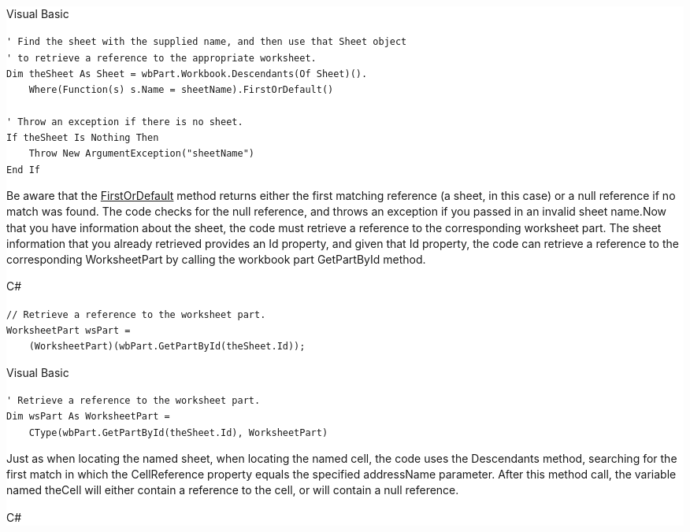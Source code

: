Visual Basic 

    ' Find the sheet with the supplied name, and then use that Sheet object
    ' to retrieve a reference to the appropriate worksheet.
    Dim theSheet As Sheet = wbPart.Workbook.Descendants(Of Sheet)().
        Where(Function(s) s.Name = sheetName).FirstOrDefault()

    ' Throw an exception if there is no sheet.
    If theSheet Is Nothing Then
        Throw New ArgumentException("sheetName")
    End If

Be aware that the
[FirstOrDefault](http://msdn.microsoft.com/en-us/library/bb340482.aspx)
method returns either the first matching reference (a sheet, in this
case) or a null reference if no match was found. The code checks for the
null reference, and throws an exception if you passed in an invalid
sheet name.Now that you have information about the sheet, the code must
retrieve a reference to the corresponding worksheet part. The sheet
information that you already retrieved provides an <span sdata="cer"
target="P:DocumentFormat.OpenXml.Spreadsheet.Sheet.Id"><span
class="nolink">Id</span></span> property, and given that <span
class="keyword">Id</span> property, the code can retrieve a reference to
the corresponding <span sdata="cer"
target="P:DocumentFormat.OpenXml.Spreadsheet.Worksheet.WorksheetPart"><span
class="nolink">WorksheetPart</span></span> by calling the workbook part
<span sdata="cer"
target="M:DocumentFormat.OpenXml.Packaging.OpenXmlPartContainer.GetPartById(System.String)"><span
class="nolink">GetPartById</span></span> method.

C\# 

    // Retrieve a reference to the worksheet part.
    WorksheetPart wsPart = 
        (WorksheetPart)(wbPart.GetPartById(theSheet.Id));

Visual Basic 

    ' Retrieve a reference to the worksheet part.
    Dim wsPart As WorksheetPart =
        CType(wbPart.GetPartById(theSheet.Id), WorksheetPart)

Just as when locating the named sheet, when locating the named cell, the
code uses the <span sdata="cer"
target="M:DocumentFormat.OpenXml.OpenXmlElement.Descendants``1"><span
class="nolink">Descendants</span></span> method, searching for the first
match in which the <span sdata="cer"
target="P:DocumentFormat.OpenXml.Spreadsheet.CellType.CellReference"><span
class="nolink">CellReference</span></span> property equals the specified
<span class="parameter" sdata="paramReference">addressName</span>
parameter. After this method call, the variable named <span
class="code">theCell</span> will either contain a reference to the cell,
or will contain a null reference.

C\# 
